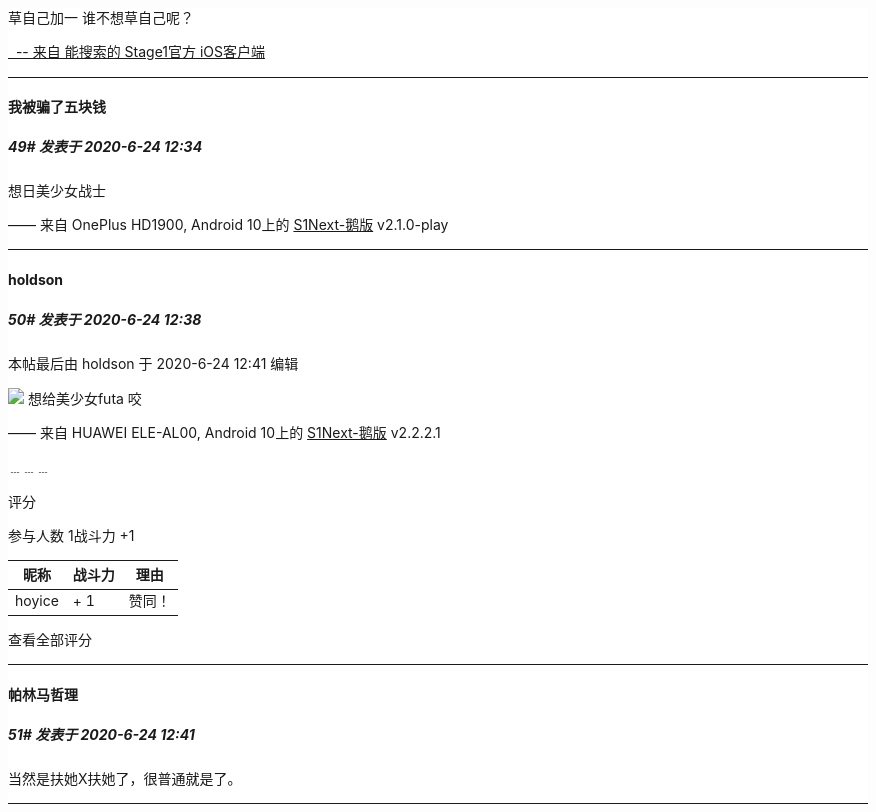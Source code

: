 
草自己加一
谁不想草自己呢？

[  -- 来自 能搜索的 Stage1官方 iOS客户端](https://itunes.apple.com/fi/app/saraba1st/id1221237470?mt=8)


-----

####  我被骗了五块钱  
##### 49#       发表于 2020-6-24 12:34


想日美少女战士

—— 来自 OnePlus HD1900, Android 10上的 [S1Next-鹅版](https://github.com/ykrank/S1-Next/releases) v2.1.0-play


-----

####  holdson  
##### 50#       发表于 2020-6-24 12:38


 本帖最后由 holdson 于 2020-6-24 12:41 编辑 

<img src="https://p.sda1.dev/0/a28c627a8c494dd08210d9d91908beea/IMG_2B4585C792FBF767372A607974C201B0.jpeg" referrerpolicy="no-referrer">
想给美少女futa 咬


—— 来自 HUAWEI ELE-AL00, Android 10上的 [S1Next-鹅版](https://github.com/ykrank/S1-Next/releases) v2.2.2.1


﹍﹍﹍

评分


 参与人数 1战斗力 +1

|昵称|战斗力|理由|
|----|---|---|
| hoyice| + 1|赞同！|


查看全部评分


-----

####  帕林马哲理  
##### 51#       发表于 2020-6-24 12:41


当然是扶她X扶她了，很普通就是了。


-----
